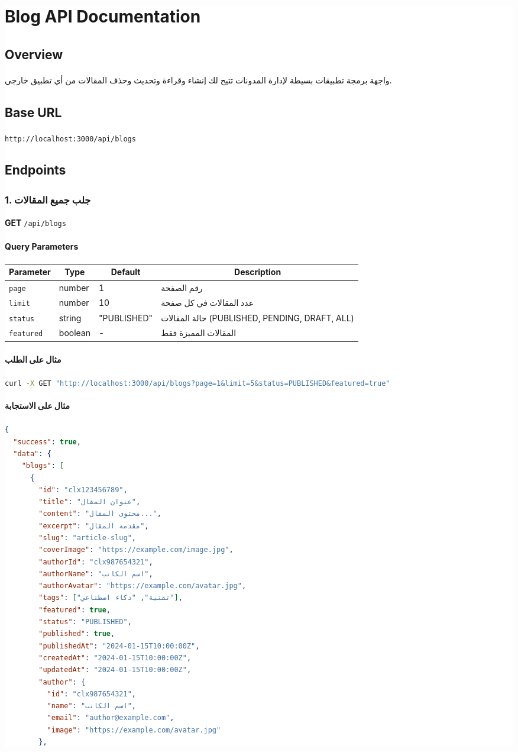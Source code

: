 # Blog API Documentation

## Overview
واجهة برمجة تطبيقات بسيطة لإدارة المدونات تتيح لك إنشاء وقراءة وتحديث وحذف المقالات من أي تطبيق خارجي.

## Base URL
```
http://localhost:3000/api/blogs
```

## Endpoints

### 1. جلب جميع المقالات
**GET** `/api/blogs`

#### Query Parameters
| Parameter | Type | Default | Description |
|-----------|------|---------|-------------|
| `page` | number | 1 | رقم الصفحة |
| `limit` | number | 10 | عدد المقالات في كل صفحة |
| `status` | string | "PUBLISHED" | حالة المقالات (PUBLISHED, PENDING, DRAFT, ALL) |
| `featured` | boolean | - | المقالات المميزة فقط |

#### مثال على الطلب
```bash
curl -X GET "http://localhost:3000/api/blogs?page=1&limit=5&status=PUBLISHED&featured=true"
```

#### مثال على الاستجابة
```json
{
  "success": true,
  "data": {
    "blogs": [
      {
        "id": "clx123456789",
        "title": "عنوان المقال",
        "content": "محتوى المقال...",
        "excerpt": "مقدمة المقال",
        "slug": "article-slug",
        "coverImage": "https://example.com/image.jpg",
        "authorId": "clx987654321",
        "authorName": "اسم الكاتب",
        "authorAvatar": "https://example.com/avatar.jpg",
        "tags": ["تقنية", "ذكاء اصطناعي"],
        "featured": true,
        "status": "PUBLISHED",
        "published": true,
        "publishedAt": "2024-01-15T10:00:00Z",
        "createdAt": "2024-01-15T10:00:00Z",
        "updatedAt": "2024-01-15T10:00:00Z",
        "author": {
          "id": "clx987654321",
          "name": "اسم الكاتب",
          "email": "author@example.com",
          "image": "https://example.com/avatar.jpg"
        },
```